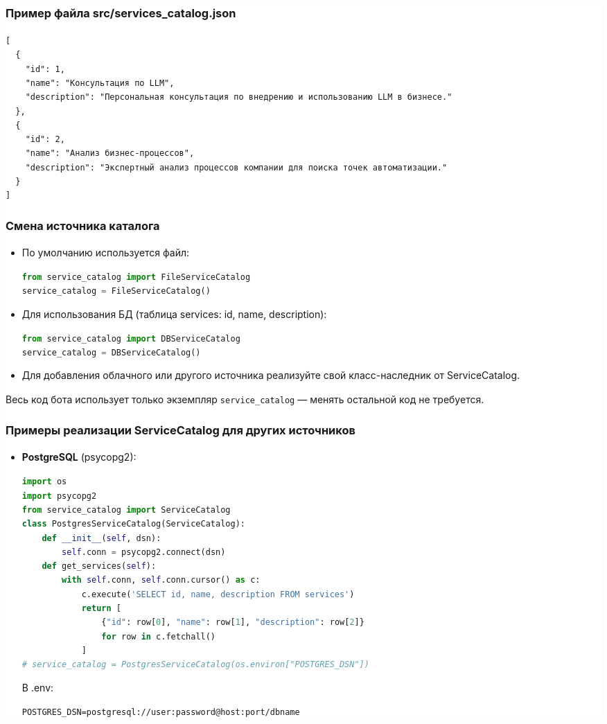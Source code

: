 ### Пример файла src/services_catalog.json
```
[
  {
    "id": 1,
    "name": "Консультация по LLM",
    "description": "Персональная консультация по внедрению и использованию LLM в бизнесе."
  },
  {
    "id": 2,
    "name": "Анализ бизнес-процессов",
    "description": "Экспертный анализ процессов компании для поиска точек автоматизации."
  }
]
```

### Смена источника каталога

- По умолчанию используется файл:
  ```python
  from service_catalog import FileServiceCatalog
  service_catalog = FileServiceCatalog()
  ```
- Для использования БД (таблица services: id, name, description):
  ```python
  from service_catalog import DBServiceCatalog
  service_catalog = DBServiceCatalog()
  ```
- Для добавления облачного или другого источника реализуйте свой класс-наследник от ServiceCatalog.

Весь код бота использует только экземпляр `service_catalog` — менять остальной код не требуется. 

### Примеры реализации ServiceCatalog для других источников

- **PostgreSQL** (psycopg2):
  ```python
  import os
  import psycopg2
  from service_catalog import ServiceCatalog
  class PostgresServiceCatalog(ServiceCatalog):
      def __init__(self, dsn):
          self.conn = psycopg2.connect(dsn)
      def get_services(self):
          with self.conn, self.conn.cursor() as c:
              c.execute('SELECT id, name, description FROM services')
              return [
                  {"id": row[0], "name": row[1], "description": row[2]}
                  for row in c.fetchall()
              ]
  # service_catalog = PostgresServiceCatalog(os.environ["POSTGRES_DSN"])
  ```
  В .env:
  ```
  POSTGRES_DSN=postgresql://user:password@host:port/dbname
  ```
